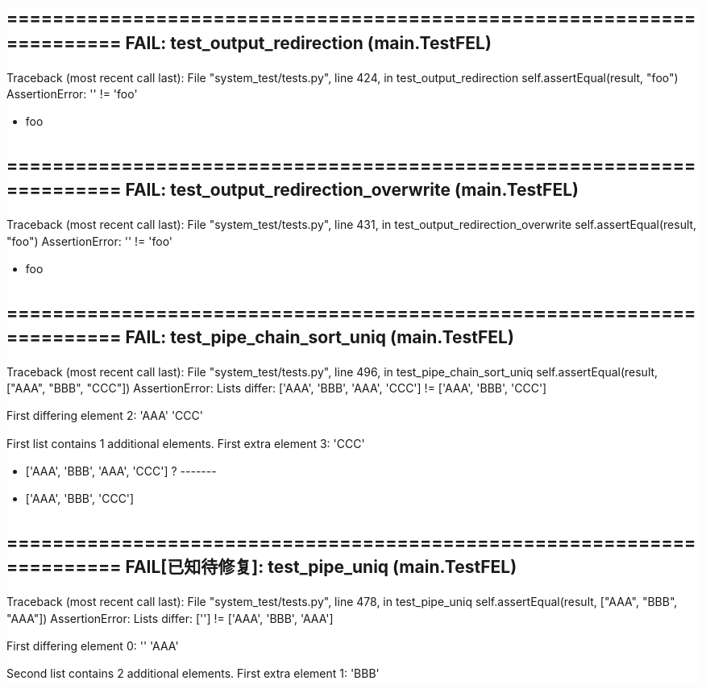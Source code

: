 ======================================================================
FAIL: test_output_redirection (__main__.TestFEL)
----------------------------------------------------------------------
Traceback (most recent call last):
  File "system_test/tests.py", line 424, in test_output_redirection
    self.assertEqual(result, "foo")
AssertionError: '' != 'foo'
+ foo

======================================================================
FAIL: test_output_redirection_overwrite (__main__.TestFEL)
----------------------------------------------------------------------
Traceback (most recent call last):
  File "system_test/tests.py", line 431, in test_output_redirection_overwrite
    self.assertEqual(result, "foo")
AssertionError: '' != 'foo'
+ foo

======================================================================
FAIL: test_pipe_chain_sort_uniq (__main__.TestFEL)
----------------------------------------------------------------------
Traceback (most recent call last):
  File "system_test/tests.py", line 496, in test_pipe_chain_sort_uniq
    self.assertEqual(result, ["AAA", "BBB", "CCC"])
AssertionError: Lists differ: ['AAA', 'BBB', 'AAA', 'CCC'] != ['AAA', 'BBB', 'CCC']

First differing element 2:
'AAA'
'CCC'

First list contains 1 additional elements.
First extra element 3:
'CCC'

- ['AAA', 'BBB', 'AAA', 'CCC']
?                -------

+ ['AAA', 'BBB', 'CCC']

======================================================================
FAIL[已知待修复]: test_pipe_uniq (__main__.TestFEL)
----------------------------------------------------------------------
Traceback (most recent call last):
  File "system_test/tests.py", line 478, in test_pipe_uniq
    self.assertEqual(result, ["AAA", "BBB", "AAA"])
AssertionError: Lists differ: [''] != ['AAA', 'BBB', 'AAA']

First differing element 0:
''
'AAA'

Second list contains 2 additional elements.
First extra element 1:
'BBB'

